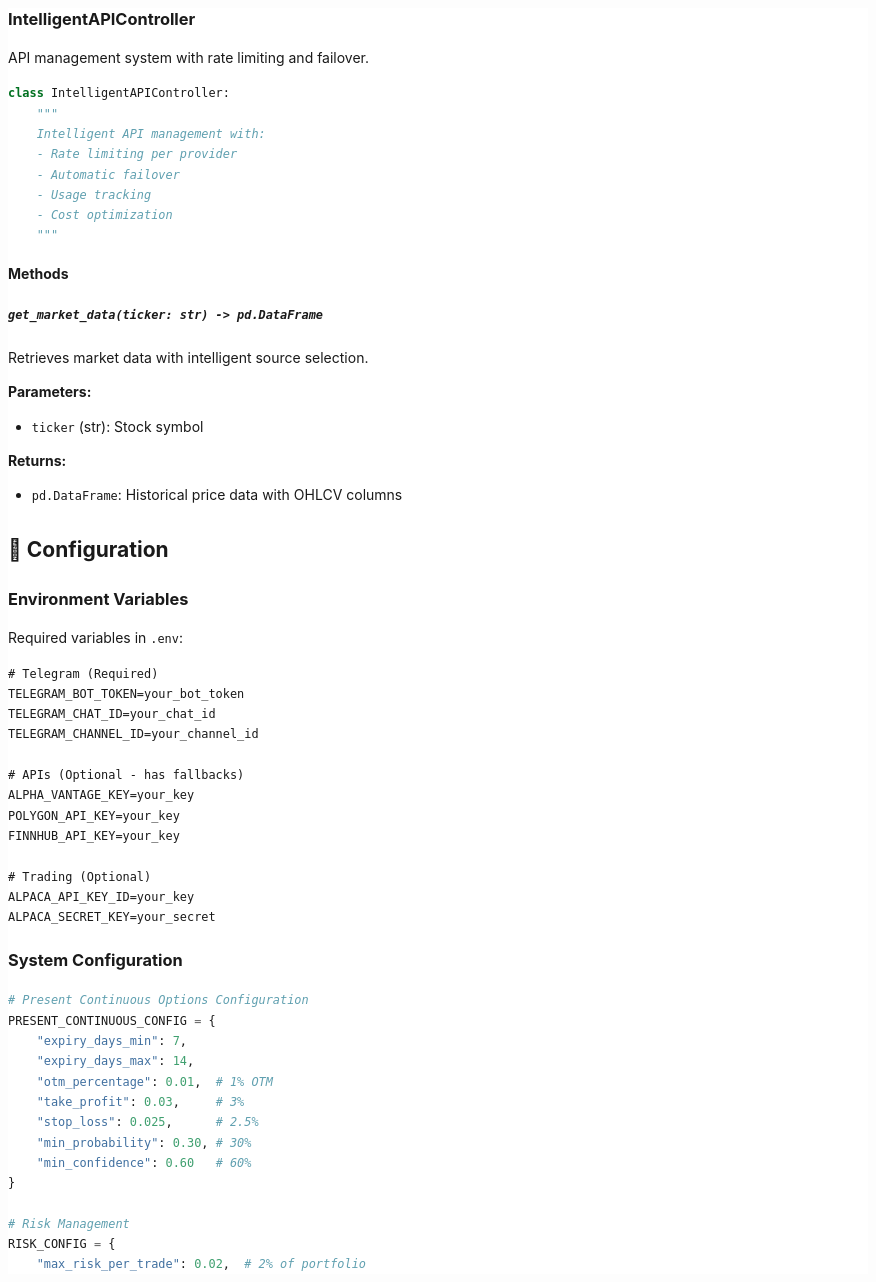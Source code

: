 ### IntelligentAPIController

API management system with rate limiting and failover.

```python
class IntelligentAPIController:
    """
    Intelligent API management with:
    - Rate limiting per provider
    - Automatic failover
    - Usage tracking
    - Cost optimization
    """
```

#### Methods

##### `get_market_data(ticker: str) -> pd.DataFrame`

Retrieves market data with intelligent source selection.

**Parameters:**
- `ticker` (str): Stock symbol

**Returns:**
- `pd.DataFrame`: Historical price data with OHLCV columns

## 🔧 Configuration

### Environment Variables

Required variables in `.env`:

```env
# Telegram (Required)
TELEGRAM_BOT_TOKEN=your_bot_token
TELEGRAM_CHAT_ID=your_chat_id  
TELEGRAM_CHANNEL_ID=your_channel_id

# APIs (Optional - has fallbacks)
ALPHA_VANTAGE_KEY=your_key
POLYGON_API_KEY=your_key
FINNHUB_API_KEY=your_key

# Trading (Optional)
ALPACA_API_KEY_ID=your_key
ALPACA_SECRET_KEY=your_secret
```

### System Configuration

```python
# Present Continuous Options Configuration
PRESENT_CONTINUOUS_CONFIG = {
    "expiry_days_min": 7,
    "expiry_days_max": 14,
    "otm_percentage": 0.01,  # 1% OTM
    "take_profit": 0.03,     # 3%
    "stop_loss": 0.025,      # 2.5%
    "min_probability": 0.30, # 30%
    "min_confidence": 0.60   # 60%
}

# Risk Management
RISK_CONFIG = {
    "max_risk_per_trade": 0.02,  # 2% of portfolio
```